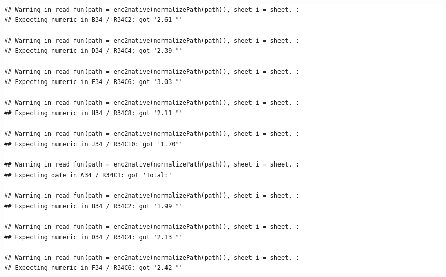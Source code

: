     ## Warning in read_fun(path = enc2native(normalizePath(path)), sheet_i = sheet, :
    ## Expecting numeric in B34 / R34C2: got '2.61 "'

    ## Warning in read_fun(path = enc2native(normalizePath(path)), sheet_i = sheet, :
    ## Expecting numeric in D34 / R34C4: got '2.39 "'

    ## Warning in read_fun(path = enc2native(normalizePath(path)), sheet_i = sheet, :
    ## Expecting numeric in F34 / R34C6: got '3.03 "'

    ## Warning in read_fun(path = enc2native(normalizePath(path)), sheet_i = sheet, :
    ## Expecting numeric in H34 / R34C8: got '2.11 "'

    ## Warning in read_fun(path = enc2native(normalizePath(path)), sheet_i = sheet, :
    ## Expecting numeric in J34 / R34C10: got '1.70"'

    ## Warning in read_fun(path = enc2native(normalizePath(path)), sheet_i = sheet, :
    ## Expecting date in A34 / R34C1: got 'Total:'

    ## Warning in read_fun(path = enc2native(normalizePath(path)), sheet_i = sheet, :
    ## Expecting numeric in B34 / R34C2: got '1.99 "'

    ## Warning in read_fun(path = enc2native(normalizePath(path)), sheet_i = sheet, :
    ## Expecting numeric in D34 / R34C4: got '2.13 "'

    ## Warning in read_fun(path = enc2native(normalizePath(path)), sheet_i = sheet, :
    ## Expecting numeric in F34 / R34C6: got '2.42 "'
